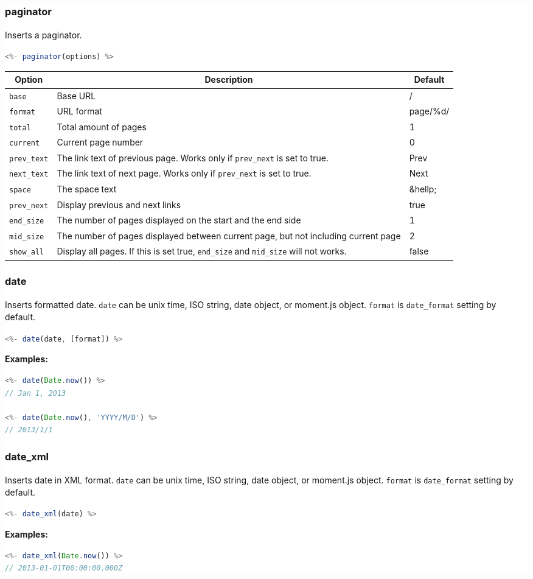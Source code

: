 ### paginator

Inserts a paginator.

``` js
<%- paginator(options) %>
```

Option | Description | Default
--- | --- | ---
`base` | Base URL | /
`format` | URL format | page/%d/
`total` | Total amount of pages | 1
`current` | Current page number | 0
`prev_text` | The link text of previous page. Works only if `prev_next` is set to true. | Prev
`next_text` | The link text of next page. Works only if `prev_next` is set to true. | Next
`space` | The space text | &hellp;
`prev_next` | Display previous and next links | true
`end_size` | The number of pages displayed on the start and the end side | 1
`mid_size` | The number of pages displayed between current page, but not including current page | 2
`show_all` | Display all pages. If this is set true, `end_size` and `mid_size` will not works. | false

### date

Inserts formatted date. `date` can be unix time, ISO string, date object, or moment.js object. `format` is `date_format` setting by default.

``` js
<%- date(date, [format]) %>
```

**Examples:**

``` js
<%- date(Date.now()) %>
// Jan 1, 2013

<%- date(Date.now(), 'YYYY/M/D') %>
// 2013/1/1
```

### date_xml

Inserts date in XML format. `date` can be unix time, ISO string, date object, or moment.js object. `format` is `date_format` setting by default.

``` js
<%- date_xml(date) %>
```

**Examples:**

``` js
<%- date_xml(Date.now()) %>
// 2013-01-01T00:00:00.000Z
```


[color keywords]: http://www.w3.org/TR/css3-color/#svg-color